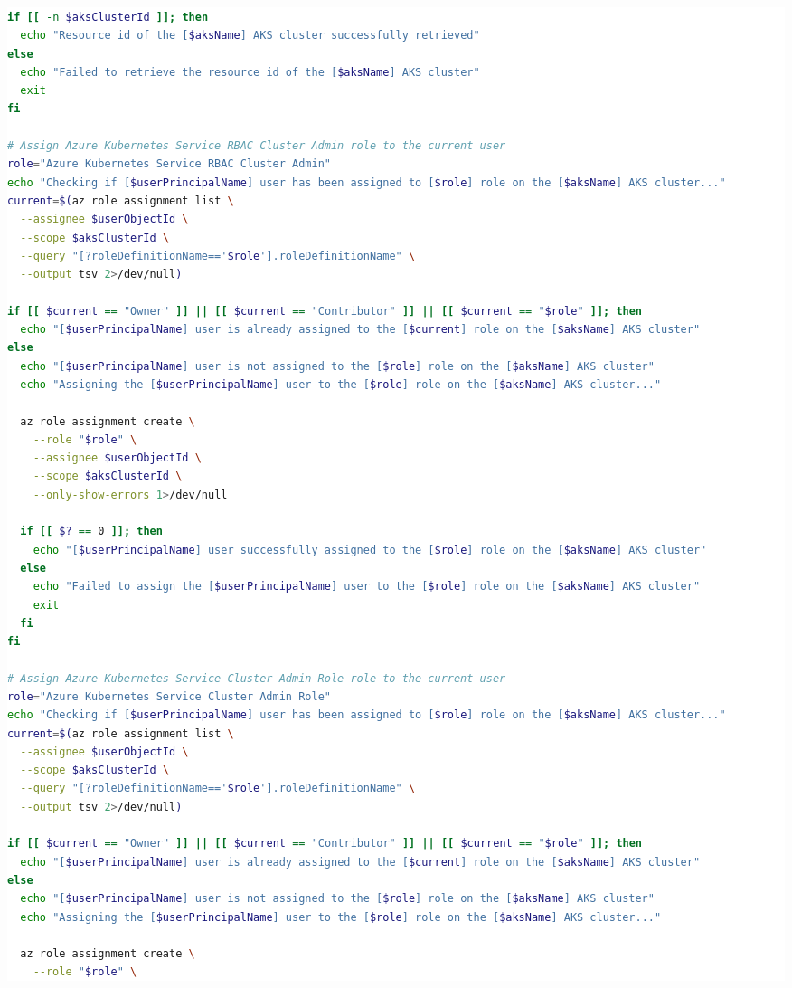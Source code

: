 ```bash
if [[ -n $aksClusterId ]]; then
  echo "Resource id of the [$aksName] AKS cluster successfully retrieved"
else
  echo "Failed to retrieve the resource id of the [$aksName] AKS cluster"
  exit
fi

# Assign Azure Kubernetes Service RBAC Cluster Admin role to the current user
role="Azure Kubernetes Service RBAC Cluster Admin"
echo "Checking if [$userPrincipalName] user has been assigned to [$role] role on the [$aksName] AKS cluster..."
current=$(az role assignment list \
  --assignee $userObjectId \
  --scope $aksClusterId \
  --query "[?roleDefinitionName=='$role'].roleDefinitionName" \
  --output tsv 2>/dev/null)

if [[ $current == "Owner" ]] || [[ $current == "Contributor" ]] || [[ $current == "$role" ]]; then
  echo "[$userPrincipalName] user is already assigned to the [$current] role on the [$aksName] AKS cluster"
else
  echo "[$userPrincipalName] user is not assigned to the [$role] role on the [$aksName] AKS cluster"
  echo "Assigning the [$userPrincipalName] user to the [$role] role on the [$aksName] AKS cluster..."

  az role assignment create \
    --role "$role" \
    --assignee $userObjectId \
    --scope $aksClusterId \
    --only-show-errors 1>/dev/null

  if [[ $? == 0 ]]; then
    echo "[$userPrincipalName] user successfully assigned to the [$role] role on the [$aksName] AKS cluster"
  else
    echo "Failed to assign the [$userPrincipalName] user to the [$role] role on the [$aksName] AKS cluster"
    exit
  fi
fi

# Assign Azure Kubernetes Service Cluster Admin Role role to the current user
role="Azure Kubernetes Service Cluster Admin Role"
echo "Checking if [$userPrincipalName] user has been assigned to [$role] role on the [$aksName] AKS cluster..."
current=$(az role assignment list \
  --assignee $userObjectId \
  --scope $aksClusterId \
  --query "[?roleDefinitionName=='$role'].roleDefinitionName" \
  --output tsv 2>/dev/null)

if [[ $current == "Owner" ]] || [[ $current == "Contributor" ]] || [[ $current == "$role" ]]; then
  echo "[$userPrincipalName] user is already assigned to the [$current] role on the [$aksName] AKS cluster"
else
  echo "[$userPrincipalName] user is not assigned to the [$role] role on the [$aksName] AKS cluster"
  echo "Assigning the [$userPrincipalName] user to the [$role] role on the [$aksName] AKS cluster..."

  az role assignment create \
    --role "$role" \
```